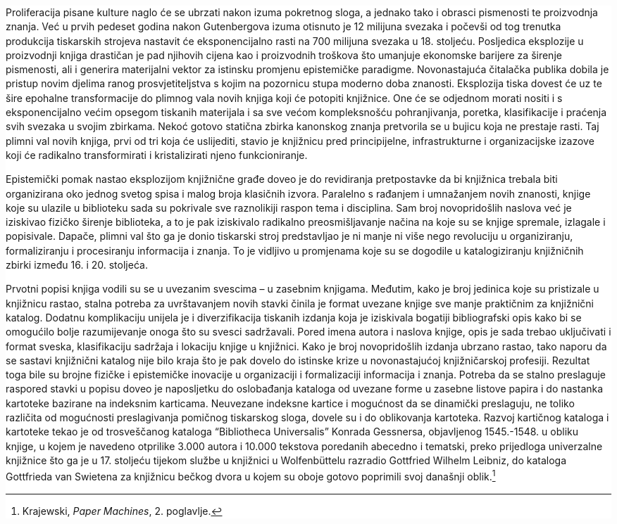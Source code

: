 Proliferacija pisane kulture naglo će se ubrzati nakon izuma pokretnog
sloga, a jednako tako i obrasci pismenosti te proizvodnja znanja. Već u
prvih pedeset godina nakon Gutenbergova izuma otisnuto je 12 milijuna
svezaka i počevši od tog trenutka produkcija tiskarskih strojeva
nastavit će eksponencijalno rasti na 700 milijuna svezaka u 18.
stoljeću. Posljedica eksplozije u proizvodnji knjiga drastičan je pad
njihovih cijena kao i proizvodnih troškova što umanjuje ekonomske
barijere za širenje pismenosti, ali i generira materijalni vektor za
istinsku promjenu epistemičke paradigme. Novonastajuća čitalačka publika
dobila je pristup novim djelima ranog prosvjetiteljstva s kojim na
pozornicu stupa moderno doba znanosti. Eksplozija tiska dovest će uz te
šire epohalne transformacije do plimnog vala novih knjiga koji će
potopiti knjižnice. One će se odjednom morati nositi i s eksponencijalno
većim opsegom tiskanih materijala i sa sve većom kompleksnošću
pohranjivanja, poretka, klasifikacije i praćenja svih svezaka u svojim
zbirkama. Nekoć gotovo statična zbirka kanonskog znanja pretvorila se u
bujicu koja ne prestaje rasti. Taj plimni val novih knjiga, prvi od tri
koja će uslijediti, stavio je knjižnicu pred principijelne,
infrastrukturne i organizacijske izazove koji će radikalno
transformirati i kristalizirati njeno funkcioniranje.

Epistemički pomak nastao eksplozijom knjižnične građe doveo je do
revidiranja pretpostavke da bi knjižnica trebala biti organizirana oko
jednog svetog spisa i malog broja klasičnih izvora. Paralelno s rađanjem
i umnažanjem novih znanosti, knjige koje su ulazile u biblioteku sada su
pokrivale sve raznolikiji raspon tema i disciplina. Sam broj
novopridošlih naslova već je iziskivao fizičko širenje biblioteka, a to
je pak iziskivalo radikalno preosmišljavanje načina na koje su se knjige
spremale, izlagale i popisivale. Dapače, plimni val što ga je donio
tiskarski stroj predstavljao je ni manje ni više nego revoluciju u
organiziranju, formaliziranju i procesiranju informacija i znanja. To je
vidljivo u promjenama koje su se dogodile u katalogiziranju knjižničnih
zbirki između 16. i 20. stoljeća.

Prvotni popisi knjiga vodili su se u uvezanim svescima – u zasebnim
knjigama. Međutim, kako je broj jedinica koje su pristizale u knjižnicu
rastao, stalna potreba za uvrštavanjem novih stavki činila je format
uvezane knjige sve manje praktičnim za knjižnični katalog. Dodatnu
komplikaciju unijela je i diverzifikacija tiskanih izdanja koja je
iziskivala bogatiji bibliografski opis kako bi se omogućilo bolje
razumijevanje onoga što su svesci sadržavali. Pored imena autora i
naslova knjige, opis je sada trebao uključivati i format sveska,
klasifikaciju sadržaja i lokaciju knjige u knjižnici. Kako je broj
novopridošlih izdanja ubrzano rastao, tako naporu da se sastavi
knjižnični katalog nije bilo kraja što je pak dovelo do istinske krize u
novonastajućoj knjižničarskoj profesiji. Rezultat toga bile su brojne
fizičke i epistemičke inovacije u organizaciji i formalizaciji
informacija i znanja. Potreba da se stalno preslaguje raspored stavki u
popisu doveo je naposljetku do oslobađanja kataloga od uvezane forme u
zasebne listove papira i do nastanka kartoteke bazirane na indeksnim
karticama. Neuvezane indeksne kartice i mogućnost da se dinamički
preslaguju, ne toliko različita od mogućnosti preslagivanja pomičnog
tiskarskog sloga, dovele su i do oblikovanja kartoteka. Razvoj kartičnog
kataloga i kartoteke tekao je od trosveščanog kataloga “Bibliotheca
Universalis” Konrada Gessnersa, objavljenog 1545.-1548. u obliku knjige,
u kojem je navedeno otprilike 3.000 autora i 10.000 tekstova poredanih
abecedno i tematski, preko prijedloga univerzalne knjižnice što ga je u
17. stoljeću tijekom službe u knjižnici u Wolfenbüttelu razradio
Gottfried Wilhelm Leibniz, do kataloga Gottfrieda van Swietena za
knjižnicu bečkog dvora u kojem su oboje gotovo poprimili svoj današnji
oblik.[^4]


[^1]: O pojmu i rasponu djelovanja suvremene knjižnice kao
[^2]: Metafora poplave informacija, kao i dobar dio povijesti razvoja
[^3]: Za podrobniji pregled ekonomske povijesti knjige u zapadnoj Evropi
[^4]: Krajewski, *Paper Machines*, 2. poglavlje.
[^5]: Ibid., 30.
[^6]: Za socijalnu povijest javne knjižnice vidi *Library: An Unquiet
[^7]: Sven Spieker, *The Big Archive: Art from Bureaucracy* (MIT Press,
[^8]: U članku “Controlling the Future - Edward Snowden and the New Era